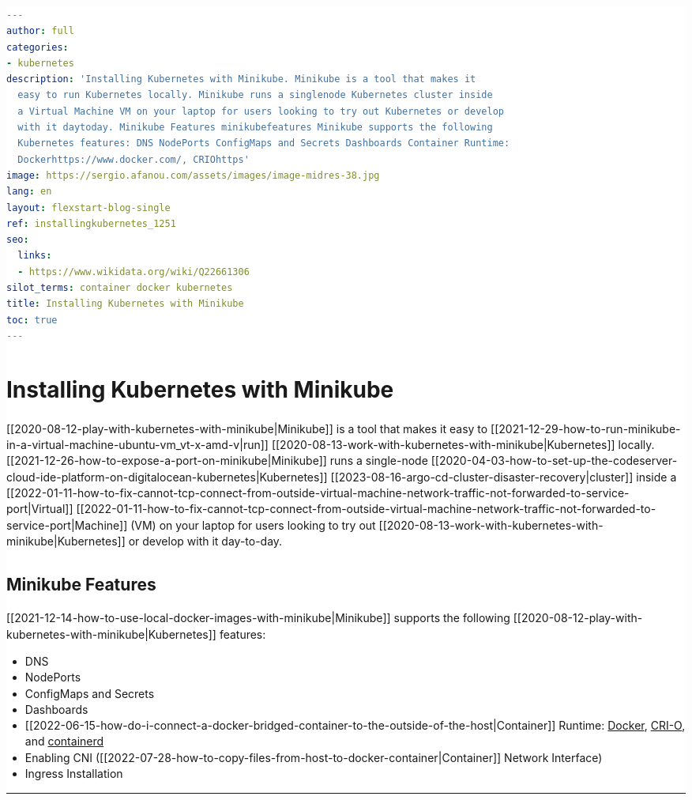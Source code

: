 ```yaml
---
author: full
categories:
- kubernetes
description: 'Installing Kubernetes with Minikube. Minikube is a tool that makes it
  easy to run Kubernetes locally. Minikube runs a singlenode Kubernetes cluster inside
  a Virtual Machine VM on your laptop for users looking to try out Kubernetes or develop
  with it daytoday. Minikube Features minikubefeatures Minikube supports the following
  Kubernetes features: DNS NodePorts ConfigMaps and Secrets Dashboards Container Runtime:
  Dockerhttps://www.docker.com/, CRIOhttps'
image: https://sergio.afanou.com/assets/images/image-midres-38.jpg
lang: en
layout: flexstart-blog-single
ref: installingkubernetes_1251
seo:
  links:
  - https://www.wikidata.org/wiki/Q22661306
silot_terms: container docker kubernetes
title: Installing Kubernetes with Minikube
toc: true
---
```


# Installing Kubernetes with Minikube

[[2020-08-12-play-with-kubernetes-with-minikube|Minikube]] is a tool that makes it easy to [[2021-12-29-how-to-run-minikube-in-a-virtual-machine-ubuntu-vm_vt-x-amd-v|run]] [[2020-08-13-work-with-kubernetes-with-minikube|Kubernetes]] locally. [[2021-12-26-how-to-expose-a-port-on-minikube|Minikube]] runs a single-node [[2020-04-03-how-to-set-up-the-codeserver-cloud-ide-platform-on-digitalocean-kubernetes|Kubernetes]] [[2023-08-16-argo-cd-cluster-disaster-recovery|cluster]] inside a [[2022-01-11-how-to-fix-cannot-tcp-connect-from-outside-virtual-machine-network-traffic-not-forwarded-to-service-port|Virtual]] [[2022-01-11-how-to-fix-cannot-tcp-connect-from-outside-virtual-machine-network-traffic-not-forwarded-to-service-port|Machine]] (VM) on your laptop for users looking to try out [[2020-08-13-work-with-kubernetes-with-minikube|Kubernetes]] or develop with it day-to-day.

## Minikube Features[ ](#minikube-features)

[[2021-12-14-how-to-use-local-docker-images-with-minikube|Minikube]] supports the following [[2020-08-12-play-with-kubernetes-with-minikube|Kubernetes]] features:

- DNS
- NodePorts
- ConfigMaps and Secrets
- Dashboards
- [[2022-06-15-how-do-i-connect-a-docker-bridged-container-to-the-outside-of-the-host|Container]] Runtime: [Docker](https://www.docker.com/), [CRI-O](https://cri-o.io/), and [containerd](https://github.com/containerd/containerd)
- Enabling CNI ([[2022-07-28-how-to-copy-files-from-host-to-docker-container|Container]] Network Interface)
- Ingress
  Installation[ ](#installation)

---